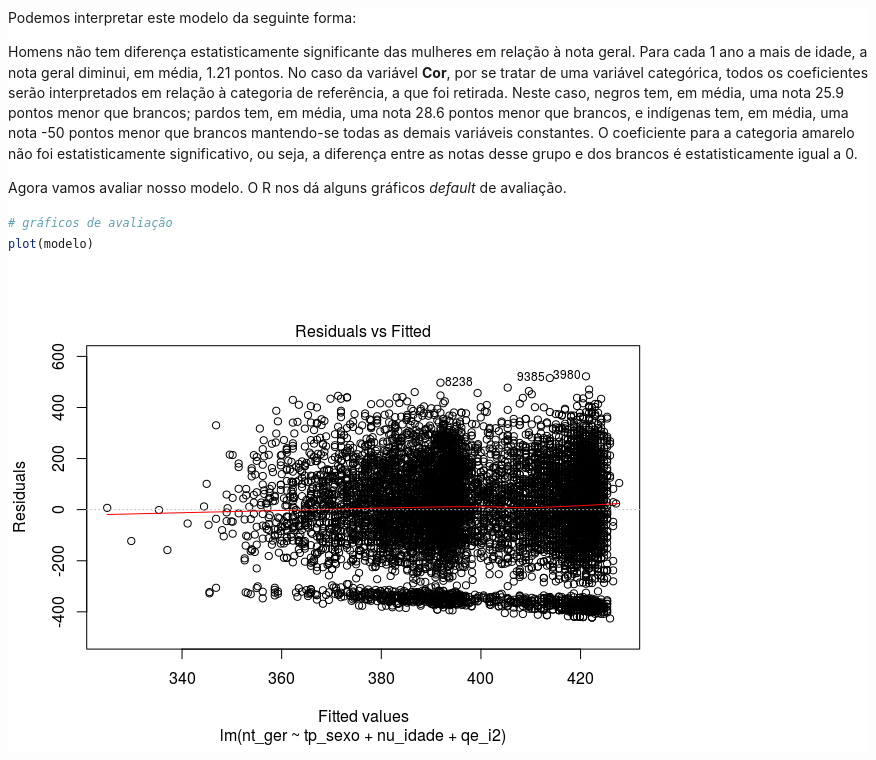 Podemos interpretar este modelo da seguinte forma:

Homens não tem diferença estatisticamente significante das mulheres em relação à nota geral. Para cada 1 ano a mais de idade, a nota geral diminui, em média, 1.21 pontos. No caso da variável **Cor**, por se tratar de uma variável categórica, todos os coeficientes serão interpretados em relação à categoria de referência, a que foi retirada. Neste caso, negros tem, em média, uma nota 25.9 pontos menor que brancos; pardos tem, em média, uma nota 28.6 pontos menor que brancos, e indígenas tem, em média, uma nota -50 pontos menor que brancos mantendo-se todas as demais variáveis constantes. O coeficiente para a categoria amarelo não foi estatisticamente significativo, ou seja, a diferença entre as notas desse grupo e dos brancos é estatisticamente igual a 0.

Agora vamos avaliar nosso modelo. O R nos dá alguns gráficos *default* de avaliação.

``` r
# gráficos de avaliação
plot(modelo)
```

![](/img/intro_r_aula2b_files/figure-markdown_github/unnamed-chunk-16-1.png)